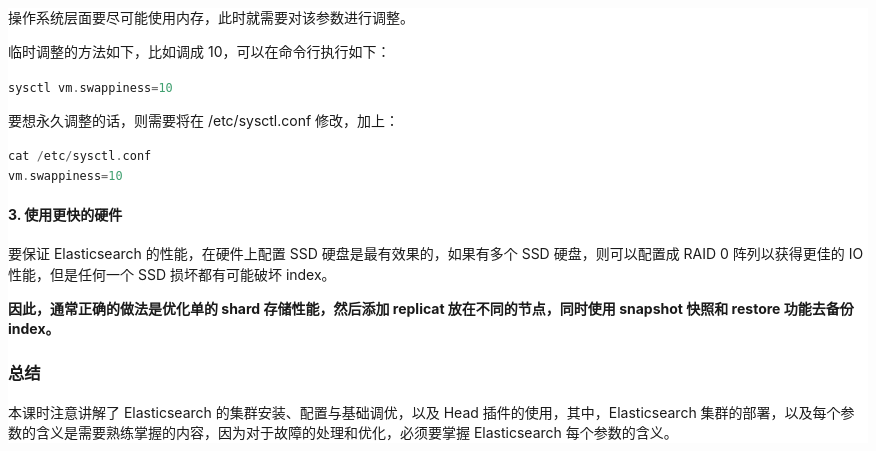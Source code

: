 操作系统层面要尽可能使用内存，此时就需要对该参数进行调整。

临时调整的方法如下，比如调成 10，可以在命令行执行如下：

```dart
sysctl vm.swappiness=10
```

要想永久调整的话，则需要将在 /etc/sysctl.conf 修改，加上：

```dart
cat /etc/sysctl.conf
vm.swappiness=10
```

#### 3. 使用更快的硬件

要保证 Elasticsearch 的性能，在硬件上配置 SSD 硬盘是最有效果的，如果有多个 SSD 硬盘，则可以配置成 RAID 0 阵列以获得更佳的 IO 性能，但是任何一个 SSD 损坏都有可能破坏 index。

**因此，通常正确的做法是优化单的 shard 存储性能，然后添加 replicat 放在不同的节点，同时使用 snapshot 快照和 restore 功能去备份 index。**

### 总结

本课时注意讲解了 Elasticsearch 的集群安装、配置与基础调优，以及 Head 插件的使用，其中，Elasticsearch 集群的部署，以及每个参数的含义是需要熟练掌握的内容，因为对于故障的处理和优化，必须要掌握 Elasticsearch 每个参数的含义。

